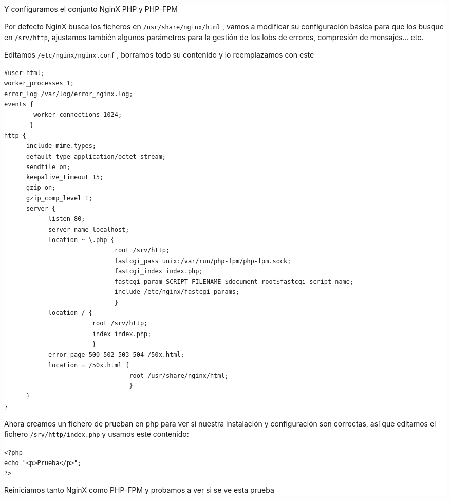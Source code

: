 Y configuramos el conjunto NginX PHP y PHP-FPM

Por defecto NginX busca los ficheros en `/usr/share/nginx/html` , vamos a modificar su configuración básica para que los busque en `/srv/http`, ajustamos también algunos parámetros para la gestión de los lobs de errores, compresión de mensajes… etc.

Editamos `/etc/nginx/nginx.conf` , borramos todo su contenido y lo reemplazamos con este

```
#user html;
worker_processes 1;
error_log /var/log/error_nginx.log;
events {
        worker_connections 1024;
       }
http {
      include mime.types;
      default_type application/octet-stream;
      sendfile on;
      keepalive_timeout 15;
      gzip on;
      gzip_comp_level 1;
      server {
            listen 80;
            server_name localhost;
            location ~ \.php {
                              root /srv/http;
                              fastcgi_pass unix:/var/run/php-fpm/php-fpm.sock;
                              fastcgi_index index.php;
                              fastcgi_param SCRIPT_FILENAME $document_root$fastcgi_script_name;
                              include /etc/nginx/fastcgi_params;
                              }
            location / {
                        root /srv/http;
                        index index.php;
                        }
            error_page 500 502 503 504 /50x.html;
            location = /50x.html {
                                  root /usr/share/nginx/html;
                                  }
      }
}
```

Ahora creamos un fichero de prueban en php para ver si nuestra instalación y configuración son correctas, así que editamos el fichero `/srv/http/index.php` y usamos este contenido:

```
<?php
echo "<p>Prueba</p>";
?>
```

Reiniciamos tanto NginX como PHP-FPM y probamos a ver si se ve esta prueba

